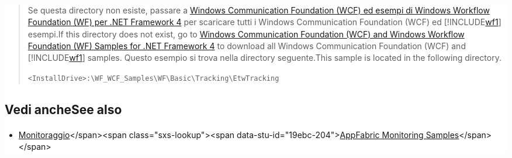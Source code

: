 > <span data-ttu-id="19ebc-201">Se questa directory non esiste, passare a [Windows Communication Foundation (WCF) ed esempi di Windows Workflow Foundation (WF) per .NET Framework 4](https://www.microsoft.com/download/details.aspx?id=21459) per scaricare tutti i Windows Communication Foundation (WCF) ed [!INCLUDE[wf1](../../../../includes/wf1-md.md)] esempi.</span><span class="sxs-lookup"><span data-stu-id="19ebc-201">If this directory does not exist, go to [Windows Communication Foundation (WCF) and Windows Workflow Foundation (WF) Samples for .NET Framework 4](https://www.microsoft.com/download/details.aspx?id=21459) to download all Windows Communication Foundation (WCF) and [!INCLUDE[wf1](../../../../includes/wf1-md.md)] samples.</span></span> <span data-ttu-id="19ebc-202">Questo esempio si trova nella directory seguente.</span><span class="sxs-lookup"><span data-stu-id="19ebc-202">This sample is located in the following directory.</span></span>
>
> `<InstallDrive>:\WF_WCF_Samples\WF\Basic\Tracking\EtwTracking`

## <a name="see-also"></a><span data-ttu-id="19ebc-203">Vedi anche</span><span class="sxs-lookup"><span data-stu-id="19ebc-203">See also</span></span>

- <span data-ttu-id="19ebc-204">[Monitoraggio](https://docs.microsoft.com/previous-versions/appfabric/ff383407(v=azure.10))</span><span class="sxs-lookup"><span data-stu-id="19ebc-204">[AppFabric Monitoring Samples](https://docs.microsoft.com/previous-versions/appfabric/ff383407(v=azure.10))</span></span>
